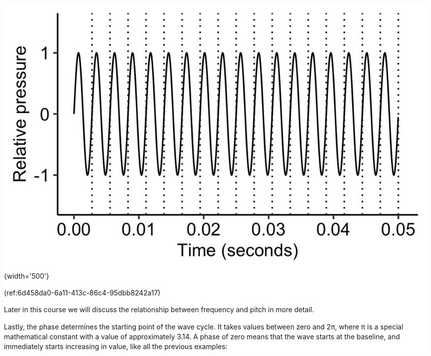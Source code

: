 ![**A sine wave with a frequency of 360 Hz.** (ref:6d458da0-6a11-413c-86c4-95dbb8242a17) ](images/sine-wave-frequency=360.png){width='500'}

(ref:6d458da0-6a11-413c-86c4-95dbb8242a17)  <audio controls controlsList='nodownload' style='display: block; margin-top: 10px'><source src='audio/tone-frequency=360.wav' type='audio/mpeg'></audio>

Later in this course we will discuss the relationship between frequency and pitch in more detail.

Lastly, the phase determines the starting point of the wave cycle. It takes values between zero and 2π, where π is a special mathematical constant with a value of approximately 3.14. A phase of zero means that the wave starts at the baseline, and immediately starts increasing in value, like all the previous examples:
